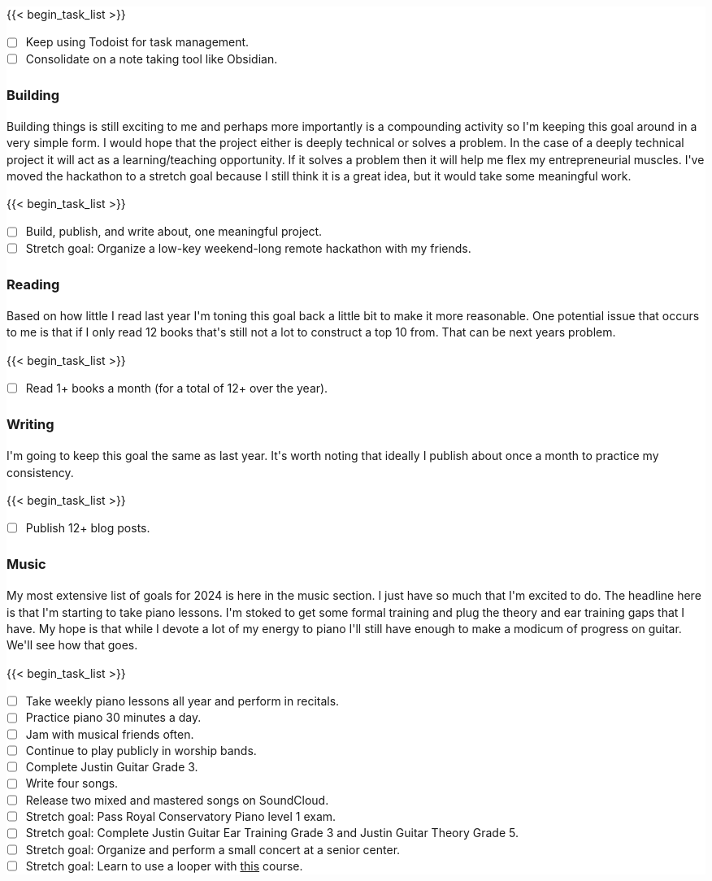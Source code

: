 {{< begin_task_list >}}

- [ ] Keep using Todoist for task management.
- [ ] Consolidate on a note taking tool like Obsidian.

### Building

Building things is still exciting to me and perhaps more importantly is a compounding activity so I'm keeping this goal around in a very simple form. I would hope that the project either is deeply technical or solves a problem. In the case of a deeply technical project it will act as a learning/teaching opportunity. If it solves a problem then it will help me flex my entrepreneurial muscles. I've moved the hackathon to a stretch goal because I still think it is a great idea, but it would take some meaningful work.

{{< begin_task_list >}}

- [ ] Build, publish, and write about, one meaningful project.
- [ ] Stretch goal: Organize a low-key weekend-long remote hackathon with my friends.

### Reading

Based on how little I read last year I'm toning this goal back a little bit to make it more reasonable. One potential issue that occurs to me is that if I only read 12 books that's still not a lot to construct a top 10 from. That can be next years problem.

{{< begin_task_list >}}

- [ ] Read 1+ books a month (for a total of 12+ over the year).

### Writing

I'm going to keep this goal the same as last year. It's worth noting that ideally I publish about once a month to practice my consistency.

{{< begin_task_list >}}

- [ ] Publish 12+ blog posts.

### Music

My most extensive list of goals for 2024 is here in the music section. I just have so much that I'm excited to do. The headline here is that I'm starting to take piano lessons. I'm stoked to get some formal training and plug the theory and ear training gaps that I have. My hope is that while I devote a lot of my energy to piano I'll still have enough to make a modicum of progress on guitar. We'll see how that goes.

{{< begin_task_list >}}

- [ ] Take weekly piano lessons all year and perform in recitals.
- [ ] Practice piano 30 minutes a day.
- [ ] Jam with musical friends often.
- [ ] Continue to play publicly in worship bands.
- [ ] Complete Justin Guitar Grade 3.
- [ ] Write four songs.
- [ ] Release two mixed and mastered songs on SoundCloud.
- [ ] Stretch goal: Pass Royal Conservatory Piano level 1 exam.
- [ ] Stretch goal: Complete Justin Guitar Ear Training Grade 3 and Justin Guitar Theory Grade 5.
- [ ] Stretch goal: Organize and perform a small concert at a senior center.
- [ ] Stretch goal: Learn to use a looper with [this](https://learnpracticeplay.com/loop-school-signup/) course.

